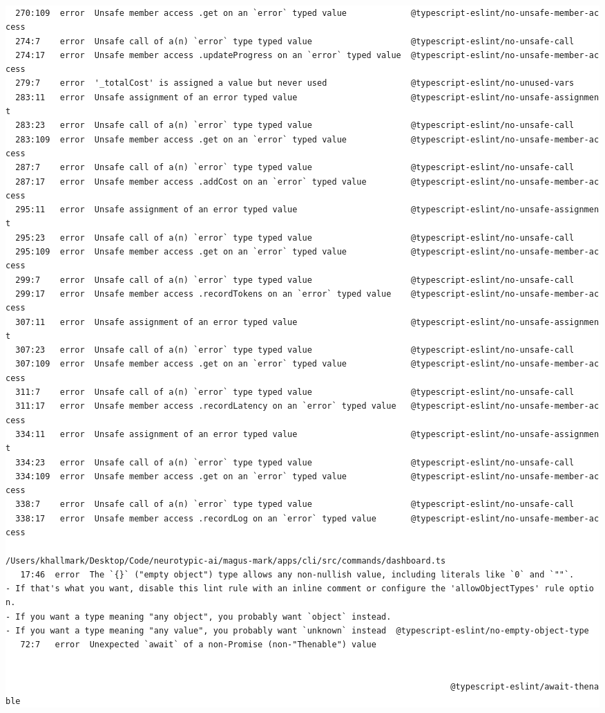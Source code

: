 ```
  270:109  error  Unsafe member access .get on an `error` typed value             @typescript-eslint/no-unsafe-member-access
  274:7    error  Unsafe call of a(n) `error` type typed value                    @typescript-eslint/no-unsafe-call
  274:17   error  Unsafe member access .updateProgress on an `error` typed value  @typescript-eslint/no-unsafe-member-access
  279:7    error  '_totalCost' is assigned a value but never used                 @typescript-eslint/no-unused-vars
  283:11   error  Unsafe assignment of an error typed value                       @typescript-eslint/no-unsafe-assignment
  283:23   error  Unsafe call of a(n) `error` type typed value                    @typescript-eslint/no-unsafe-call
  283:109  error  Unsafe member access .get on an `error` typed value             @typescript-eslint/no-unsafe-member-access
  287:7    error  Unsafe call of a(n) `error` type typed value                    @typescript-eslint/no-unsafe-call
  287:17   error  Unsafe member access .addCost on an `error` typed value         @typescript-eslint/no-unsafe-member-access
  295:11   error  Unsafe assignment of an error typed value                       @typescript-eslint/no-unsafe-assignment
  295:23   error  Unsafe call of a(n) `error` type typed value                    @typescript-eslint/no-unsafe-call
  295:109  error  Unsafe member access .get on an `error` typed value             @typescript-eslint/no-unsafe-member-access
  299:7    error  Unsafe call of a(n) `error` type typed value                    @typescript-eslint/no-unsafe-call
  299:17   error  Unsafe member access .recordTokens on an `error` typed value    @typescript-eslint/no-unsafe-member-access
  307:11   error  Unsafe assignment of an error typed value                       @typescript-eslint/no-unsafe-assignment
  307:23   error  Unsafe call of a(n) `error` type typed value                    @typescript-eslint/no-unsafe-call
  307:109  error  Unsafe member access .get on an `error` typed value             @typescript-eslint/no-unsafe-member-access
  311:7    error  Unsafe call of a(n) `error` type typed value                    @typescript-eslint/no-unsafe-call
  311:17   error  Unsafe member access .recordLatency on an `error` typed value   @typescript-eslint/no-unsafe-member-access
  334:11   error  Unsafe assignment of an error typed value                       @typescript-eslint/no-unsafe-assignment
  334:23   error  Unsafe call of a(n) `error` type typed value                    @typescript-eslint/no-unsafe-call
  334:109  error  Unsafe member access .get on an `error` typed value             @typescript-eslint/no-unsafe-member-access
  338:7    error  Unsafe call of a(n) `error` type typed value                    @typescript-eslint/no-unsafe-call
  338:17   error  Unsafe member access .recordLog on an `error` typed value       @typescript-eslint/no-unsafe-member-access

/Users/khallmark/Desktop/Code/neurotypic-ai/magus-mark/apps/cli/src/commands/dashboard.ts
   17:46  error  The `{}` ("empty object") type allows any non-nullish value, including literals like `0` and `""`.
- If that's what you want, disable this lint rule with an inline comment or configure the 'allowObjectTypes' rule option.
- If you want a type meaning "any object", you probably want `object` instead.
- If you want a type meaning "any value", you probably want `unknown` instead  @typescript-eslint/no-empty-object-type
   72:7   error  Unexpected `await` of a non-Promise (non-"Thenable") value


                                                                                          @typescript-eslint/await-thenable
```